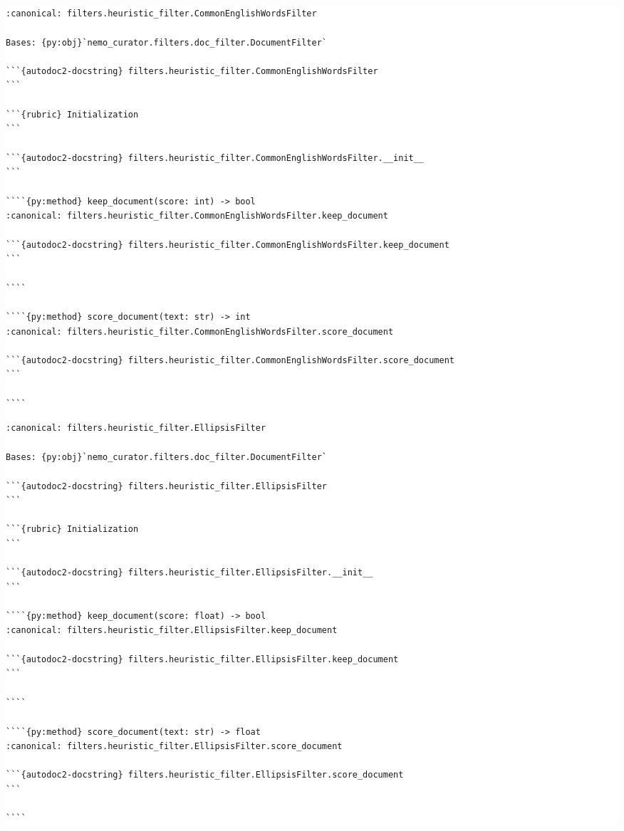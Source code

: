 `````{py:class} CommonEnglishWordsFilter(min_num_common_words: int = 2, stop_at_false: bool = True)
:canonical: filters.heuristic_filter.CommonEnglishWordsFilter

Bases: {py:obj}`nemo_curator.filters.doc_filter.DocumentFilter`

```{autodoc2-docstring} filters.heuristic_filter.CommonEnglishWordsFilter
```

```{rubric} Initialization
```

```{autodoc2-docstring} filters.heuristic_filter.CommonEnglishWordsFilter.__init__
```

````{py:method} keep_document(score: int) -> bool
:canonical: filters.heuristic_filter.CommonEnglishWordsFilter.keep_document

```{autodoc2-docstring} filters.heuristic_filter.CommonEnglishWordsFilter.keep_document
```

````

````{py:method} score_document(text: str) -> int
:canonical: filters.heuristic_filter.CommonEnglishWordsFilter.score_document

```{autodoc2-docstring} filters.heuristic_filter.CommonEnglishWordsFilter.score_document
```

````

`````

`````{py:class} EllipsisFilter(max_num_lines_ending_with_ellipsis_ratio: float = 0.3)
:canonical: filters.heuristic_filter.EllipsisFilter

Bases: {py:obj}`nemo_curator.filters.doc_filter.DocumentFilter`

```{autodoc2-docstring} filters.heuristic_filter.EllipsisFilter
```

```{rubric} Initialization
```

```{autodoc2-docstring} filters.heuristic_filter.EllipsisFilter.__init__
```

````{py:method} keep_document(score: float) -> bool
:canonical: filters.heuristic_filter.EllipsisFilter.keep_document

```{autodoc2-docstring} filters.heuristic_filter.EllipsisFilter.keep_document
```

````

````{py:method} score_document(text: str) -> float
:canonical: filters.heuristic_filter.EllipsisFilter.score_document

```{autodoc2-docstring} filters.heuristic_filter.EllipsisFilter.score_document
```

````

`````
